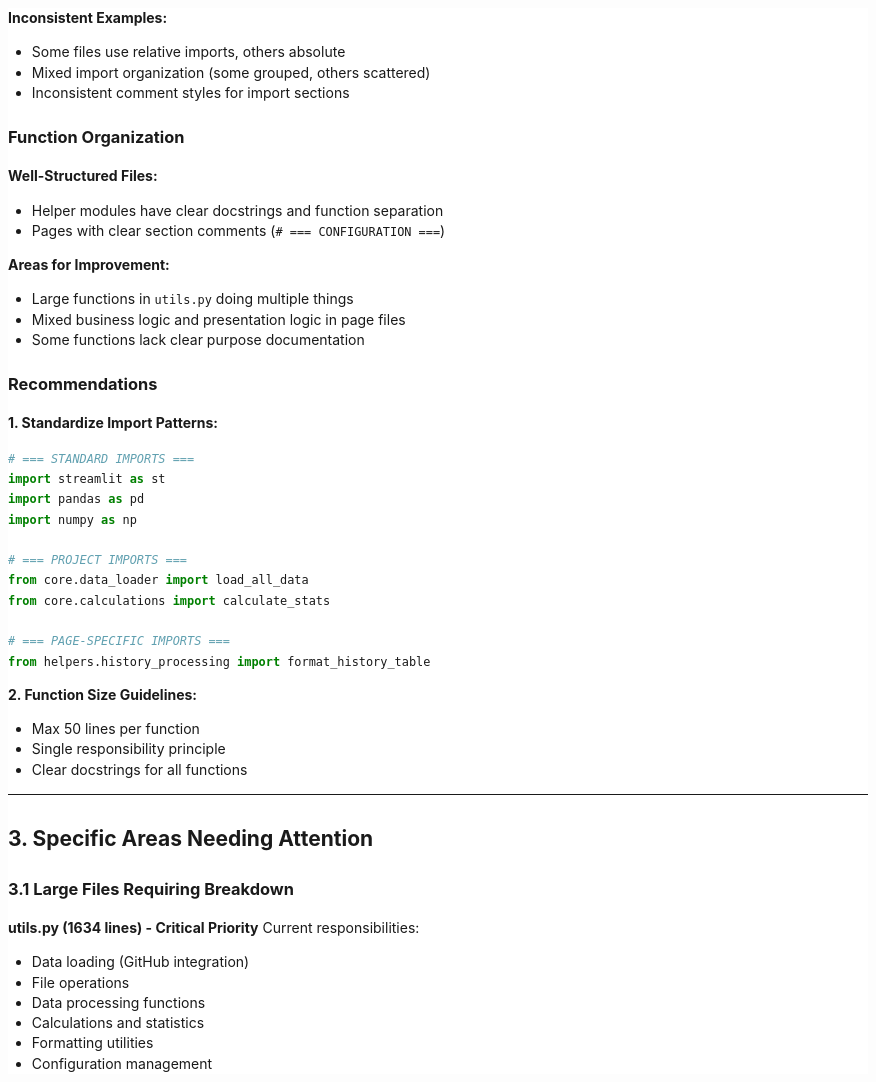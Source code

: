 **Inconsistent Examples:**
- Some files use relative imports, others absolute
- Mixed import organization (some grouped, others scattered)
- Inconsistent comment styles for import sections

### Function Organization

**Well-Structured Files:**
- Helper modules have clear docstrings and function separation
- Pages with clear section comments (`# === CONFIGURATION ===`)

**Areas for Improvement:**
- Large functions in `utils.py` doing multiple things
- Mixed business logic and presentation logic in page files
- Some functions lack clear purpose documentation

### Recommendations

**1. Standardize Import Patterns:**
```python
# === STANDARD IMPORTS ===
import streamlit as st
import pandas as pd
import numpy as np

# === PROJECT IMPORTS ===
from core.data_loader import load_all_data
from core.calculations import calculate_stats

# === PAGE-SPECIFIC IMPORTS ===
from helpers.history_processing import format_history_table
```

**2. Function Size Guidelines:**
- Max 50 lines per function
- Single responsibility principle
- Clear docstrings for all functions

---

## 3. Specific Areas Needing Attention

### 3.1 Large Files Requiring Breakdown

**utils.py (1634 lines) - Critical Priority**
Current responsibilities:
- Data loading (GitHub integration)
- File operations 
- Data processing functions
- Calculations and statistics
- Formatting utilities
- Configuration management
